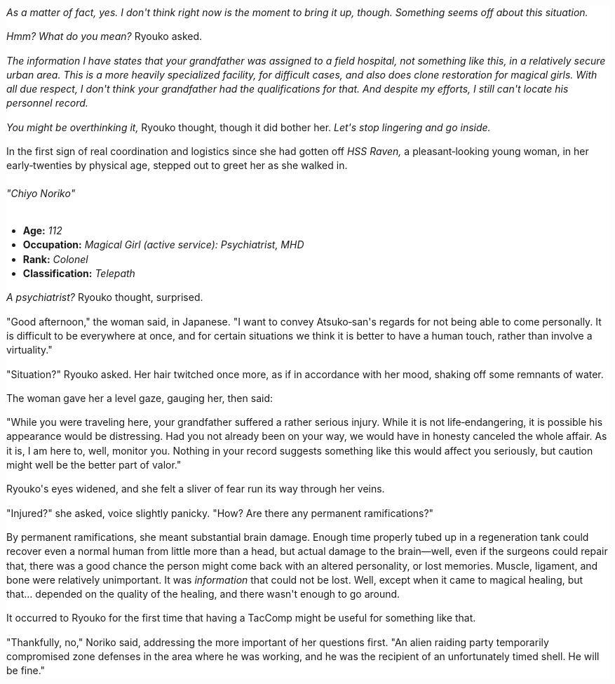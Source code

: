 *As a matter of fact, yes. I don't think right now is the moment to bring it up, though. Something seems off about this situation.*

*Hmm? What do you mean?* Ryouko asked.

*The information I have states that your grandfather was assigned to a field hospital, not something like this, in a relatively secure urban area. This is a more heavily specialized facility, for difficult cases, and also does clone restoration for magical girls. With all due respect, I don't think your grandfather had the qualifications for that. And despite my efforts, I still can't locate his personnel record.*

*You might be overthinking it,* Ryouko thought, though it did bother her. *Let's stop lingering and go inside.*

In the first sign of real coordination and logistics since she had gotten off *HSS Raven,* a pleasant‐looking young woman, in her early‐twenties by physical age, stepped out to greet her as she walked in.

###### "*Chiyo Noriko*"

* **Age:** *112*
* **Occupation:** *Magical Girl (active service): Psychiatrist, MHD*
* **Rank:** *Colonel*
* **Classification:** *Telepath*

*A psychiatrist?* Ryouko thought, surprised.

"Good afternoon," the woman said, in Japanese. "I want to convey Atsuko‐san's regards for not being able to come personally. It is difficult to be everywhere at once, and for certain situations we think it is better to have a human touch, rather than involve a virtuality."

"Situation?" Ryouko asked. Her hair twitched once more, as if in accordance with her mood, shaking off some remnants of water.

The woman gave her a level gaze, gauging her, then said:

"While you were traveling here, your grandfather suffered a rather serious injury. While it is not life‐endangering, it is possible his appearance would be distressing. Had you not already been on your way, we would have in honesty canceled the whole affair. As it is, I am here to, well, monitor you. Nothing in your record suggests something like this would affect you seriously, but caution might well be the better part of valor."

Ryouko's eyes widened, and she felt a sliver of fear run its way through her veins.

"Injured?" she asked, voice slightly panicky. "How? Are there any permanent ramifications?"

By permanent ramifications, she meant substantial brain damage. Enough time properly tubed up in a regeneration tank could recover even a normal human from little more than a head, but actual damage to the brain—well, even if the surgeons could repair that, there was a good chance the person might come back with an altered personality, or lost memories. Muscle, ligament, and bone were relatively unimportant. It was *information* that could not be lost. Well, except when it came to magical healing, but that… depended on the quality of the healing, and there wasn't enough to go around.

It occurred to Ryouko for the first time that having a TacComp might be useful for something like that.

"Thankfully, no," Noriko said, addressing the more important of her questions first. "An alien raiding party temporarily compromised zone defenses in the area where he was working, and he was the recipient of an unfortunately timed shell. He will be fine."
